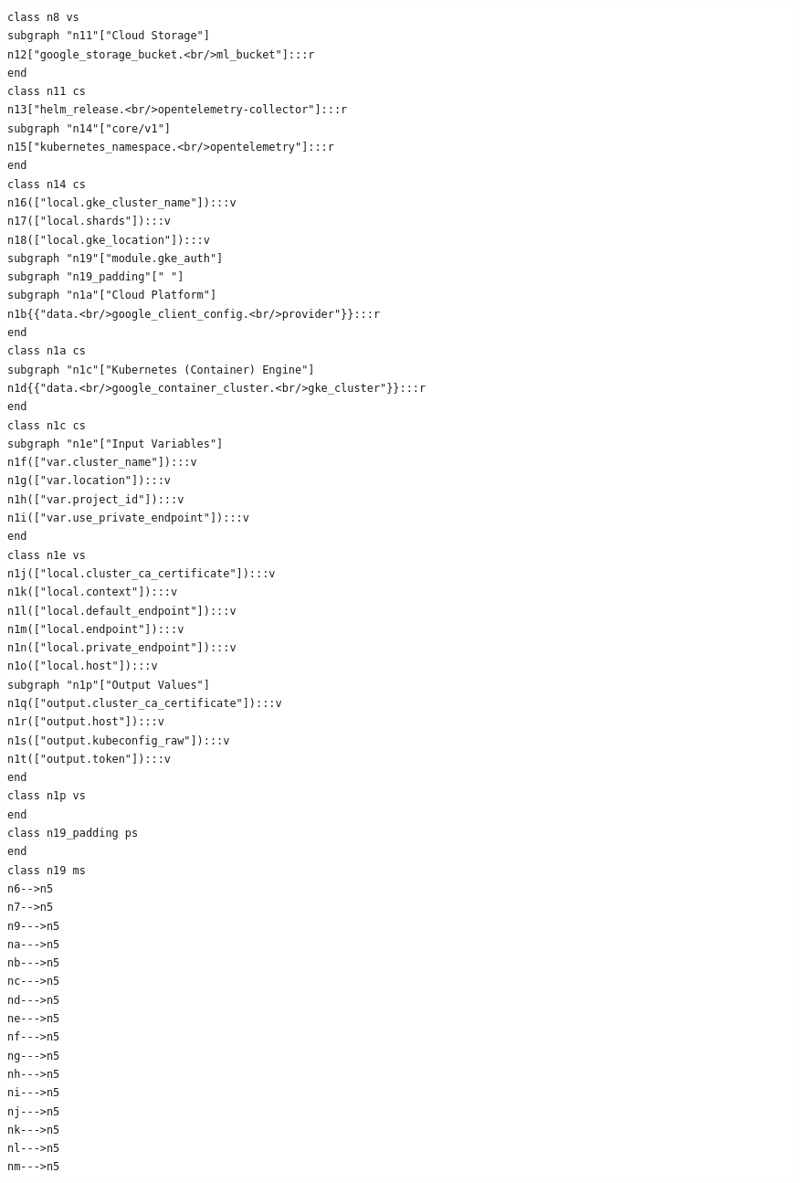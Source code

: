 ```mermaid
class n8 vs
subgraph "n11"["Cloud Storage"]
n12["google_storage_bucket.<br/>ml_bucket"]:::r
end
class n11 cs
n13["helm_release.<br/>opentelemetry-collector"]:::r
subgraph "n14"["core/v1"]
n15["kubernetes_namespace.<br/>opentelemetry"]:::r
end
class n14 cs
n16(["local.gke_cluster_name"]):::v
n17(["local.shards"]):::v
n18(["local.gke_location"]):::v
subgraph "n19"["module.gke_auth"]
subgraph "n19_padding"[" "]
subgraph "n1a"["Cloud Platform"]
n1b{{"data.<br/>google_client_config.<br/>provider"}}:::r
end
class n1a cs
subgraph "n1c"["Kubernetes (Container) Engine"]
n1d{{"data.<br/>google_container_cluster.<br/>gke_cluster"}}:::r
end
class n1c cs
subgraph "n1e"["Input Variables"]
n1f(["var.cluster_name"]):::v
n1g(["var.location"]):::v
n1h(["var.project_id"]):::v
n1i(["var.use_private_endpoint"]):::v
end
class n1e vs
n1j(["local.cluster_ca_certificate"]):::v
n1k(["local.context"]):::v
n1l(["local.default_endpoint"]):::v
n1m(["local.endpoint"]):::v
n1n(["local.private_endpoint"]):::v
n1o(["local.host"]):::v
subgraph "n1p"["Output Values"]
n1q(["output.cluster_ca_certificate"]):::v
n1r(["output.host"]):::v
n1s(["output.kubeconfig_raw"]):::v
n1t(["output.token"]):::v
end
class n1p vs
end
class n19_padding ps
end
class n19 ms
n6-->n5
n7-->n5
n9--->n5
na--->n5
nb--->n5
nc--->n5
nd--->n5
ne--->n5
nf--->n5
ng--->n5
nh--->n5
ni--->n5
nj--->n5
nk--->n5
nl--->n5
nm--->n5
```